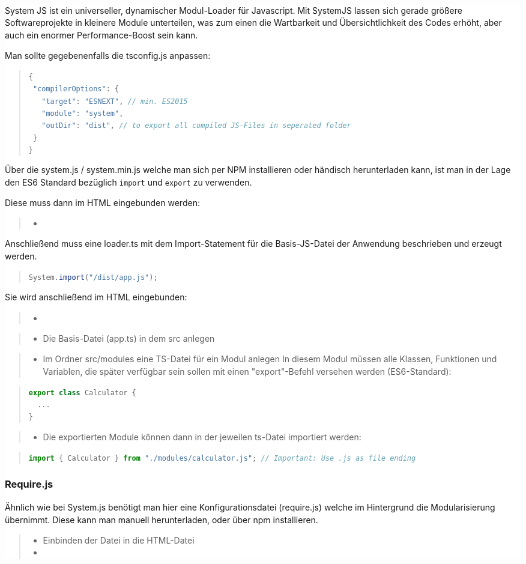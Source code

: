 System JS ist ein universeller, dynamischer Modul-Loader für Javascript.
Mit SystemJS lassen sich gerade größere Softwareprojekte in kleinere Module unterteilen, was zum einen die Wartbarkeit und Übersichtlichkeit des Codes erhöht, aber auch ein enormer Performance-Boost sein kann.

Man sollte gegebenenfalls die tsconfig.js anpassen:
> ```JavaScript
>{
>  "compilerOptions": {
>    "target": "ESNEXT", // min. ES2015
>    "module": "system",
>    "outDir": "dist", // to export all compiled JS-Files in seperated folder
>  }
>}
> ```

Über die system.js / system.min.js welche man sich per NPM installieren oder händisch herunterladen kann, ist man in der Lage den ES6 Standard bezüglich `import` und `export` zu verwenden.

Diese muss dann im HTML eingebunden werden: 
> - <script src="node_modules/systemjs/dist/system.min.js"></script>

Anschließend muss eine loader.ts mit dem Import-Statement für die Basis-JS-Datei der Anwendung beschrieben und erzeugt werden.
> ```TypeScript
> System.import("/dist/app.js");
> ``` 

Sie wird anschließend im HTML eingebunden:
> - <script src="dist/loader.js"></script>

> - Die Basis-Datei (app.ts) in dem src anlegen

> - Im Ordner src/modules eine TS-Datei für ein Modul anlegen
In diesem Modul müssen alle Klassen, Funktionen und Variablen, die später verfügbar sein sollen mit einen "export"-Befehl versehen werden (ES6-Standard):

> ```TypeScript
> export class Calculator {
>	...
>}
> ``` 

> - Die exportierten Module können dann in der jeweilen ts-Datei importiert werden:

> ```TypeScript
> import { Calculator } from "./modules/calculator.js"; // Important: Use .js as file ending
> ``` 

### Require.js

Ähnlich wie bei System.js benötigt man hier eine Konfigurationsdatei (require.js) welche im Hintergrund die Modularisierung übernimmt. Diese kann man manuell herunterladen, oder über npm installieren.

> - Einbinden der Datei in die HTML-Datei
> - <script data-main="main" src="require.js"></script>
